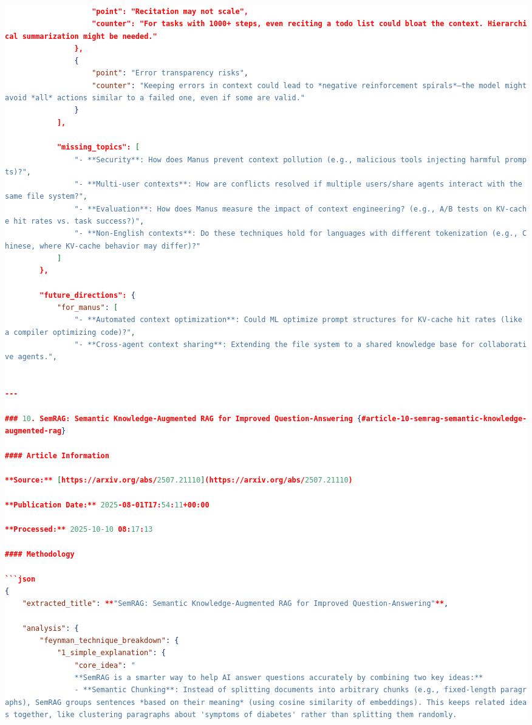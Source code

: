 ```json
                    "point": "Recitation may not scale",
                    "counter": "For tasks with 1000+ steps, even reciting a todo list could bloat the context. Hierarchical summarization might be needed."
                },
                {
                    "point": "Error transparency risks",
                    "counter": "Keeping errors in context could lead to *negative reinforcement spirals*—the model might avoid *all* actions similar to a failed one, even if some are valid."
                }
            ],

            "missing_topics": [
                "- **Security**: How does Manus prevent context pollution (e.g., malicious tools injecting harmful prompts)?",
                "- **Multi-user contexts**: How are conflicts resolved if multiple users/share agents interact with the same file system?",
                "- **Evaluation**: How does Manus measure the impact of context engineering? (e.g., A/B tests on KV-cache hit rates vs. task success?)",
                "- **Non-English contexts**: Do these techniques hold for languages with different tokenization (e.g., Chinese, where KV-cache behavior may differ)?"
            ]
        },

        "future_directions": {
            "for_manus": [
                "- **Automated context optimization**: Could ML optimize prompt structures for KV-cache hit rates (like a compiler optimizing code)?",
                "- **Cross-agent context sharing**: Extending the file system to a shared knowledge base for collaborative agents.",


---

### 10. SemRAG: Semantic Knowledge-Augmented RAG for Improved Question-Answering {#article-10-semrag-semantic-knowledge-augmented-rag}

#### Article Information

**Source:** [https://arxiv.org/abs/2507.21110](https://arxiv.org/abs/2507.21110)

**Publication Date:** 2025-08-01T17:54:11+00:00

**Processed:** 2025-10-10 08:17:13

#### Methodology

```json
{
    "extracted_title": **"SemRAG: Semantic Knowledge-Augmented RAG for Improved Question-Answering"**,

    "analysis": {
        "feynman_technique_breakdown": {
            "1_simple_explanation": {
                "core_idea": "
                **SemRAG is a smarter way to help AI answer questions accurately by combining two key ideas:**
                - **Semantic Chunking**: Instead of splitting documents into arbitrary chunks (e.g., fixed-length paragraphs), SemRAG groups sentences *based on their meaning* (using cosine similarity of embeddings). This keeps related ideas together, like clustering paragraphs about 'symptoms of diabetes' rather than splitting them randomly.
```